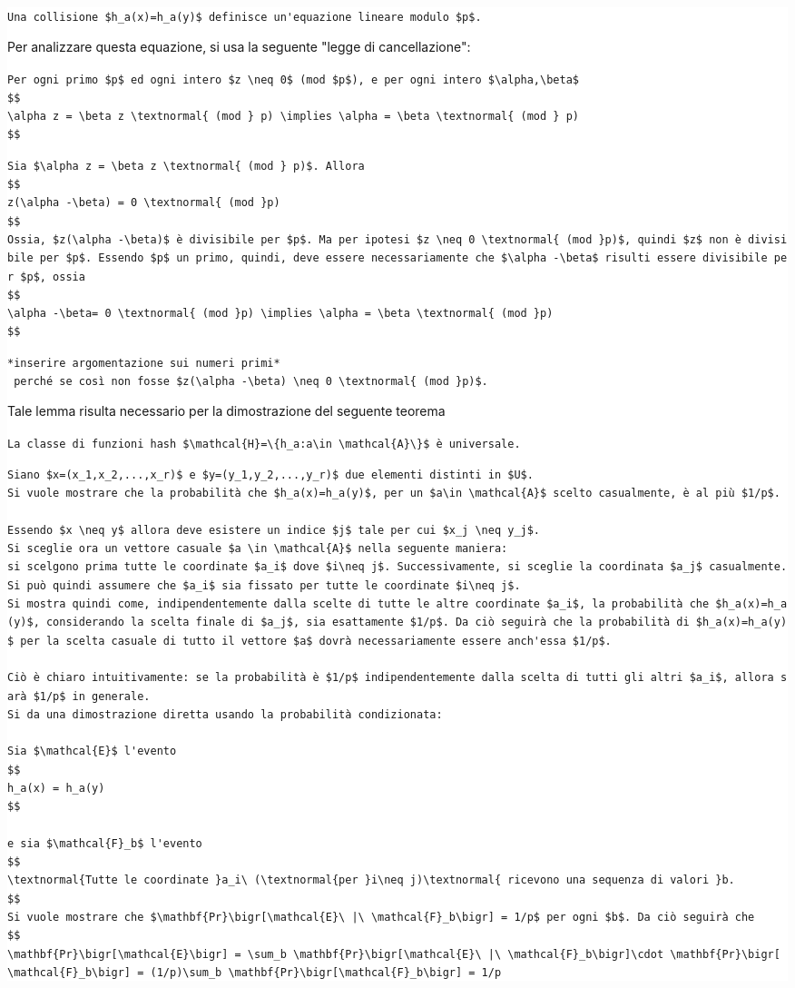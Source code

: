 ```ad-Osservazione
Una collisione $h_a(x)=h_a(y)$ definisce un'equazione lineare modulo $p$.
```

Per analizzare questa equazione, si usa la seguente "legge di cancellazione":

```ad-Lemma
Per ogni primo $p$ ed ogni intero $z \neq 0$ (mod $p$), e per ogni intero $\alpha,\beta$
$$
\alpha z = \beta z \textnormal{ (mod } p) \implies \alpha = \beta \textnormal{ (mod } p)
$$
```
```ad-Dimostrazione
Sia $\alpha z = \beta z \textnormal{ (mod } p)$. Allora
$$
z(\alpha -\beta) = 0 \textnormal{ (mod }p)
$$
Ossia, $z(\alpha -\beta)$ è divisibile per $p$. Ma per ipotesi $z \neq 0 \textnormal{ (mod }p)$, quindi $z$ non è divisibile per $p$. Essendo $p$ un primo, quindi, deve essere necessariamente che $\alpha -\beta$ risulti essere divisibile per $p$, ossia
$$
\alpha -\beta= 0 \textnormal{ (mod }p) \implies \alpha = \beta \textnormal{ (mod }p)
$$
```

```ad-Osservazione
*inserire argomentazione sui numeri primi*
 perché se così non fosse $z(\alpha -\beta) \neq 0 \textnormal{ (mod }p)$.
```
Tale lemma risulta necessario per la dimostrazione del seguente teorema

```ad-Teorema
La classe di funzioni hash $\mathcal{H}=\{h_a:a\in \mathcal{A}\}$ è universale.
```
```ad-Dimostrazione
Siano $x=(x_1,x_2,...,x_r)$ e $y=(y_1,y_2,...,y_r)$ due elementi distinti in $U$.
Si vuole mostrare che la probabilità che $h_a(x)=h_a(y)$, per un $a\in \mathcal{A}$ scelto casualmente, è al più $1/p$.

Essendo $x \neq y$ allora deve esistere un indice $j$ tale per cui $x_j \neq y_j$.
Si sceglie ora un vettore casuale $a \in \mathcal{A}$ nella seguente maniera:
si scelgono prima tutte le coordinate $a_i$ dove $i\neq j$. Successivamente, si sceglie la coordinata $a_j$ casualmente.
Si può quindi assumere che $a_i$ sia fissato per tutte le coordinate $i\neq j$.
Si mostra quindi come, indipendentemente dalla scelte di tutte le altre coordinate $a_i$, la probabilità che $h_a(x)=h_a(y)$, considerando la scelta finale di $a_j$, sia esattamente $1/p$. Da ciò seguirà che la probabilità di $h_a(x)=h_a(y)$ per la scelta casuale di tutto il vettore $a$ dovrà necessariamente essere anch'essa $1/p$.

Ciò è chiaro intuitivamente: se la probabilità è $1/p$ indipendentemente dalla scelta di tutti gli altri $a_i$, allora sarà $1/p$ in generale. 
Si da una dimostrazione diretta usando la probabilità condizionata:

Sia $\mathcal{E}$ l'evento
$$
h_a(x) = h_a(y)
$$

e sia $\mathcal{F}_b$ l'evento 
$$
\textnormal{Tutte le coordinate }a_i\ (\textnormal{per }i\neq j)\textnormal{ ricevono una sequenza di valori }b.
$$
Si vuole mostrare che $\mathbf{Pr}\bigr[\mathcal{E}\ |\ \mathcal{F}_b\bigr] = 1/p$ per ogni $b$. Da ciò seguirà che 
$$
\mathbf{Pr}\bigr[\mathcal{E}\bigr] = \sum_b \mathbf{Pr}\bigr[\mathcal{E}\ |\ \mathcal{F}_b\bigr]\cdot \mathbf{Pr}\bigr[ \mathcal{F}_b\bigr] = (1/p)\sum_b \mathbf{Pr}\bigr[\mathcal{F}_b\bigr] = 1/p
```